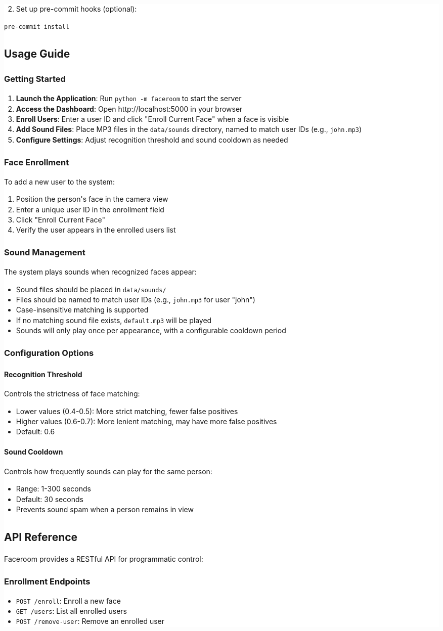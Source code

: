 2. Set up pre-commit hooks (optional):
```bash
pre-commit install
```

## Usage Guide

### Getting Started

1. **Launch the Application**: Run `python -m faceroom` to start the server
2. **Access the Dashboard**: Open http://localhost:5000 in your browser
3. **Enroll Users**: Enter a user ID and click "Enroll Current Face" when a face is visible
4. **Add Sound Files**: Place MP3 files in the `data/sounds` directory, named to match user IDs (e.g., `john.mp3`)
5. **Configure Settings**: Adjust recognition threshold and sound cooldown as needed

### Face Enrollment

To add a new user to the system:
1. Position the person's face in the camera view
2. Enter a unique user ID in the enrollment field
3. Click "Enroll Current Face"
4. Verify the user appears in the enrolled users list

### Sound Management

The system plays sounds when recognized faces appear:
- Sound files should be placed in `data/sounds/`
- Files should be named to match user IDs (e.g., `john.mp3` for user "john")
- Case-insensitive matching is supported
- If no matching sound file exists, `default.mp3` will be played
- Sounds will only play once per appearance, with a configurable cooldown period

### Configuration Options

#### Recognition Threshold
Controls the strictness of face matching:
- Lower values (0.4-0.5): More strict matching, fewer false positives
- Higher values (0.6-0.7): More lenient matching, may have more false positives
- Default: 0.6

#### Sound Cooldown
Controls how frequently sounds can play for the same person:
- Range: 1-300 seconds
- Default: 30 seconds
- Prevents sound spam when a person remains in view

## API Reference

Faceroom provides a RESTful API for programmatic control:

### Enrollment Endpoints
- `POST /enroll`: Enroll a new face
- `GET /users`: List all enrolled users
- `POST /remove-user`: Remove an enrolled user
